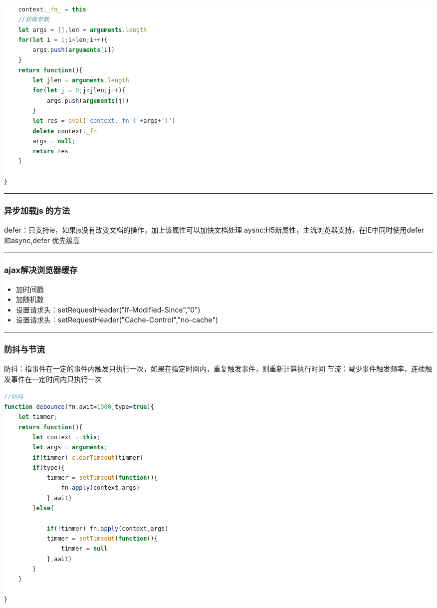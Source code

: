 ```javascript
    context._fn_ = this
    //获取参数
    let args = [],len = arguments.length
    for(let i = 1;i<len;i++){
        args.push(arguments[i])
    }
    return function(){
        let jlen = arguments.length
        for(let j = 0;j<jlen;j++){
            args.push(arguments[j])
        }
        let res = eval('context._fn_('+args+')')
        delete context._fn
        args = null;
        return res
    }

}

```

----
### 异步加载js 的方法
defer：只支持ie，如果js没有改变文档的操作，加上该属性可以加快文档处理
aysnc:H5新属性，主流浏览器支持，在IE中同时使用defer 和async,defer 优先级高

----

### ajax解决浏览器缓存
* 加时间戳
* 加随机数
* 设置请求头：setRequestHeader("If-Modified-Since","0")
* 设置请求头：setRequestHeader("Cache-Control","no-cache")

----

### 防抖与节流
防抖：指事件在一定的事件内触发只执行一次，如果在指定时间内，重复触发事件，则重新计算执行时间
节流：减少事件触发频率，连续触发事件在一定时间内只执行一次

```javascript
//防抖
function debounce(fn,awit=1000,type=true){
    let timmer;
    return function(){
        let context = this;
        let args = arguments;
        if(timmer) clearTimeout(timmer)
        if(type){
            timmer = setTimeout(function(){
                fn.apply(context,args)
            },awit)
        }else{

            if(!timmer) fn.apply(context,args)
            timmer = setTimeout(function(){
                timmer = null
            },awit)
        }
    }

}

```